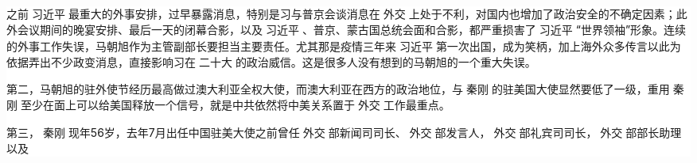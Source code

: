   </ok>
  之前
  <ok href="/term/1063">
   习近平
  </ok>
  最重大的外事安排，过早暴露消息，特别是习与普京会谈消息在
  <ok href="/term/7814">
   外交
  </ok>
  上处于不利，对国内也增加了政治安全的不确定因素；此外会议期间的晚宴安排、最后一天的闭幕合影，以及
  <ok href="/term/1063">
   习近平
  </ok>
  、普京、蒙古国总统会面和合影，都严重损害了
  <ok href="/term/1063">
   习近平
  </ok>
  “世界领袖”形象。连续的外事工作失误，马朝旭作为主管副部长要担当主要责任。尤其那是疫情三年来
  <ok href="/term/1063">
   习近平
  </ok>
  第一次出国，成为笑柄，加上海外众多传言以此为依据弄出不少政变消息，直接影响习在
  <ok href="/term/294559">
   二十大
  </ok>
  的政治威信。这是很多人没有想到的马朝旭的一个重大失误。
 </p>
 <p>
  第二，马朝旭的驻外使节经历最高做过澳大利亚全权大使，而澳大利亚在西方的政治地位，与
  <ok href="/term/520079">
   秦刚
  </ok>
  的驻美国大使显然要低了一级，重用
  <ok href="/term/520079">
   秦刚
  </ok>
  至少在面上可以给美国释放一个信号，就是中共依然将中美关系置于
  <ok href="/term/7814">
   外交
  </ok>
  工作最重点。
 </p>
 <p>
  第三，
  <ok href="/term/520079">
   秦刚
  </ok>
  现年56岁，去年7月出任中国驻美大使之前曾任
  <ok href="/term/7814">
   外交
  </ok>
  部新闻司司长、
  <ok href="/term/7814">
   外交
  </ok>
  部发言人，
  <ok href="/term/7814">
   外交
  </ok>
  部礼宾司司长，
  <ok href="/term/7814">
   外交
  </ok>
  部部长助理以及